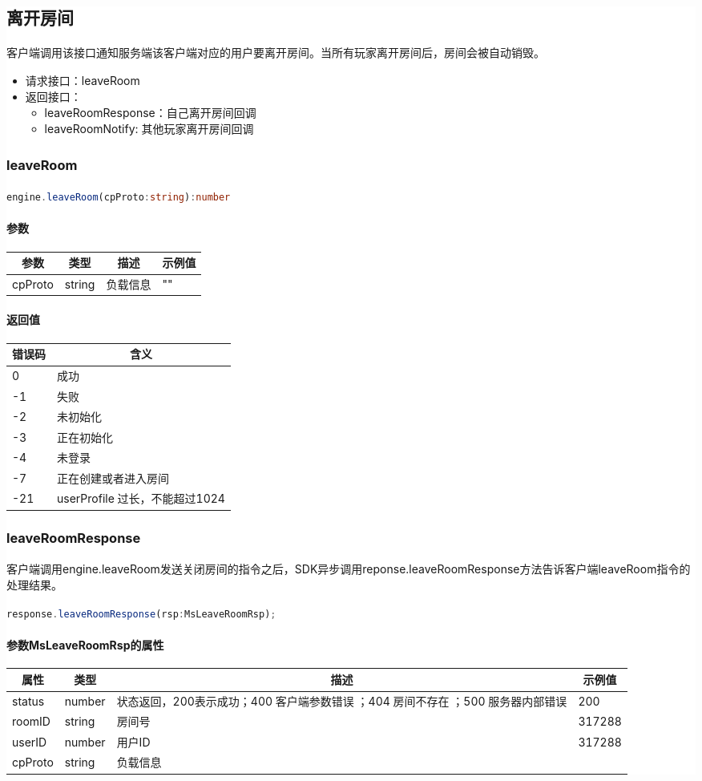

## 离开房间

客户端调用该接口通知服务端该客户端对应的用户要离开房间。当所有玩家离开房间后，房间会被自动销毁。

- 请求接口：leaveRoom
- 返回接口：
  - leaveRoomResponse：自己离开房间回调
  - leaveRoomNotify:  其他玩家离开房间回调

### leaveRoom

```typescript
engine.leaveRoom(cpProto:string):number
```

#### 参数

| 参数    | 类型   | 描述     | 示例值 |
| ------- | ------ | -------- | ------ |
| cpProto | string | 负载信息 | ""     |

#### 返回值

| 错误码 | 含义                           |
| ------ | ------------------------------ |
| 0      | 成功                           |
| -1     | 失败                           |
| -2     | 未初始化                       |
| -3     | 正在初始化                     |
| -4     | 未登录                         |
| -7     | 正在创建或者进入房间           |
| -21    | userProfile 过长，不能超过1024 |

### leaveRoomResponse

客户端调用engine.leaveRoom发送关闭房间的指令之后，SDK异步调用reponse.leaveRoomResponse方法告诉客户端leaveRoom指令的处理结果。

```typescript
response.leaveRoomResponse(rsp:MsLeaveRoomRsp);
```

#### 参数MsLeaveRoomRsp的属性

| 属性    | 类型   | 描述                                                         | 示例值 |
| ------- | ------ | ------------------------------------------------------------ | ------ |
| status  | number | 状态返回，200表示成功；400 客户端参数错误 ；404 房间不存在 ；500 服务器内部错误 | 200    |
| roomID  | string | 房间号                                                       | 317288 |
| userID  | number | 用户ID                                                       | 317288 |
| cpProto | string | 负载信息                                                     |        |
